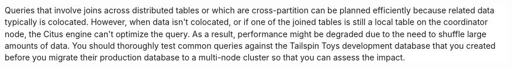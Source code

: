 Queries that involve joins across distributed tables or which are cross-partition can be planned efficiently because related data typically is colocated. However, when data isn't colocated, or if one of the joined tables is still a local table on the coordinator node, the Citus engine can't optimize the query. As a result, performance might be degraded due to the need to shuffle large amounts of data. You should thoroughly test common queries against the Tailspin Toys development database that you created before you migrate their production database to a multi-node cluster so that you can assess the impact.
